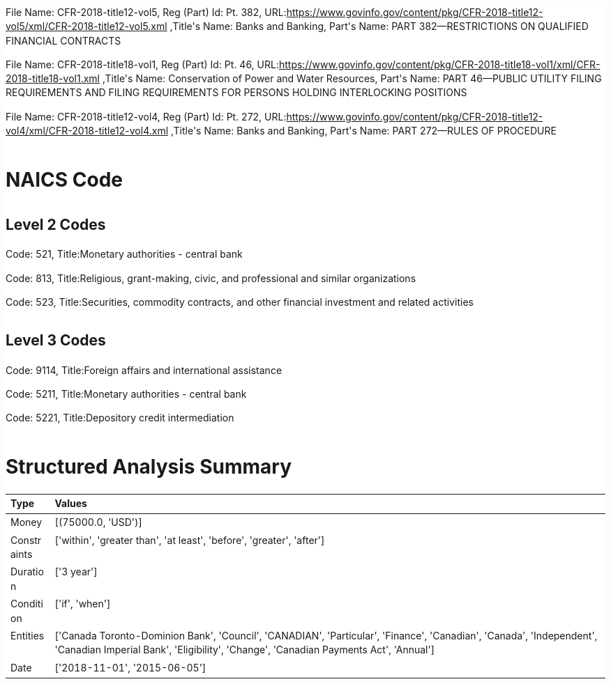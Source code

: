 File Name: CFR-2018-title12-vol5, Reg (Part) Id: Pt. 382, URL:https://www.govinfo.gov/content/pkg/CFR-2018-title12-vol5/xml/CFR-2018-title12-vol5.xml
,Title's Name: Banks and Banking, Part's Name: PART 382—RESTRICTIONS ON QUALIFIED FINANCIAL CONTRACTS

File Name: CFR-2018-title18-vol1, Reg (Part) Id: Pt. 46, URL:https://www.govinfo.gov/content/pkg/CFR-2018-title18-vol1/xml/CFR-2018-title18-vol1.xml
,Title's Name: Conservation of Power and Water Resources, Part's Name: PART 46—PUBLIC UTILITY FILING REQUIREMENTS AND FILING REQUIREMENTS FOR PERSONS HOLDING INTERLOCKING POSITIONS

File Name: CFR-2018-title12-vol4, Reg (Part) Id: Pt. 272, URL:https://www.govinfo.gov/content/pkg/CFR-2018-title12-vol4/xml/CFR-2018-title12-vol4.xml
,Title's Name: Banks and Banking, Part's Name: PART 272—RULES OF PROCEDURE




# NAICS Code
## Level 2 Codes
Code: 521, Title:Monetary authorities - central bank

Code: 813, Title:Religious, grant-making, civic, and professional and similar organizations

Code: 523, Title:Securities, commodity contracts, and other financial investment and related activities




## Level 3 Codes
Code: 9114, Title:Foreign affairs and international assistance

Code: 5211, Title:Monetary authorities - central bank

Code: 5221, Title:Depository credit intermediation







# Structured Analysis Summary
| Type        | Values                                                                                                                                                                                                      |
|:------------|:------------------------------------------------------------------------------------------------------------------------------------------------------------------------------------------------------------|
| Money       | [(75000.0, 'USD')]                                                                                                                                                                                          |
| Constraints | ['within', 'greater than', 'at least', 'before', 'greater', 'after']                                                                                                                                        |
| Duration    | ['3 year']                                                                                                                                                                                                  |
| Condition   | ['if', 'when']                                                                                                                                                                                              |
| Entities    | ['Canada Toronto-Dominion Bank', 'Council', 'CANADIAN', 'Particular', 'Finance', 'Canadian', 'Canada', 'Independent', 'Canadian Imperial Bank', 'Eligibility', 'Change', 'Canadian Payments Act', 'Annual'] |
| Date        | ['2018-11-01', '2015-06-05']                                                                                                                                                                                |
